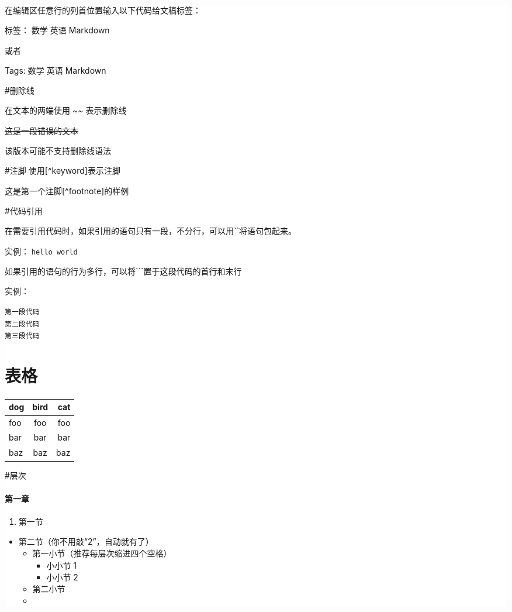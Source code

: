 在编辑区任意行的列首位置输入以下代码给文稿标签：

标签： 数学 英语 Markdown 

或者

Tags: 数学 英语 Markdown

#删除线

在文本的两端使用 ~~ 表示删除线

~~这是一段错误的文本~~

该版本可能不支持删除线语法

 
#注脚
使用[^keyword]表示注脚

这是第一个注脚[^footnote]的样例

#代码引用

在需要引用代码时，如果引用的语句只有一段，不分行，可以用``将语句包起来。

实例：
`hello world`

如果引用的语句的行为多行，可以将```置于这段代码的首行和末行

实例：

```
第一段代码
第二段代码
第三段代码
```

# 表格


|     dog    |    bird     |   cat  |  
|------------|:-----------:|  -----:|  
|     foo       |     foo     |    foo |  
|  bar       |     bar     |    bar |  
|  baz       |     baz     |    baz |  

#层次

#### 第一章

1. 第一节
* 第二节（你不用敲“2”，自动就有了）
    * 第一小节（推荐每层次缩进四个空格）
        * 小小节 1
        * 小小节 2
    * 第二小节
    *
